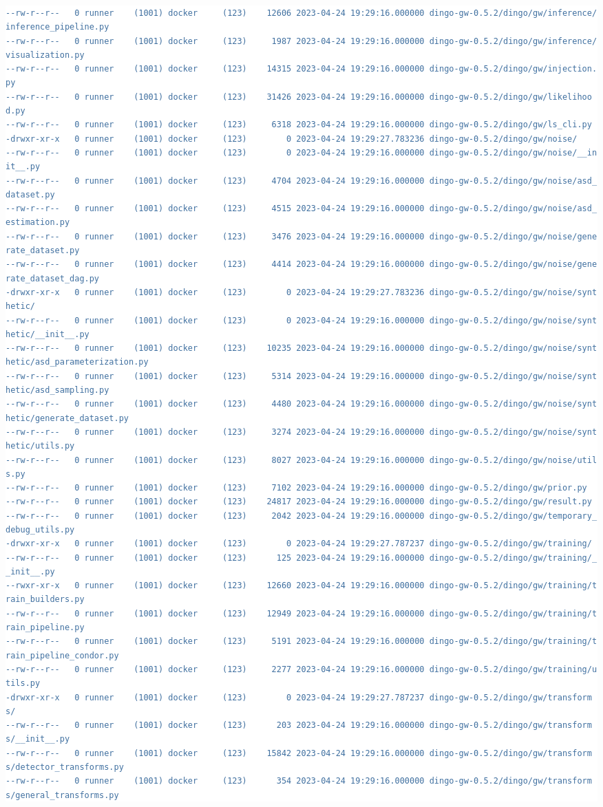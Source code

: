 ```diff
--rw-r--r--   0 runner    (1001) docker     (123)    12606 2023-04-24 19:29:16.000000 dingo-gw-0.5.2/dingo/gw/inference/inference_pipeline.py
--rw-r--r--   0 runner    (1001) docker     (123)     1987 2023-04-24 19:29:16.000000 dingo-gw-0.5.2/dingo/gw/inference/visualization.py
--rw-r--r--   0 runner    (1001) docker     (123)    14315 2023-04-24 19:29:16.000000 dingo-gw-0.5.2/dingo/gw/injection.py
--rw-r--r--   0 runner    (1001) docker     (123)    31426 2023-04-24 19:29:16.000000 dingo-gw-0.5.2/dingo/gw/likelihood.py
--rw-r--r--   0 runner    (1001) docker     (123)     6318 2023-04-24 19:29:16.000000 dingo-gw-0.5.2/dingo/gw/ls_cli.py
-drwxr-xr-x   0 runner    (1001) docker     (123)        0 2023-04-24 19:29:27.783236 dingo-gw-0.5.2/dingo/gw/noise/
--rw-r--r--   0 runner    (1001) docker     (123)        0 2023-04-24 19:29:16.000000 dingo-gw-0.5.2/dingo/gw/noise/__init__.py
--rw-r--r--   0 runner    (1001) docker     (123)     4704 2023-04-24 19:29:16.000000 dingo-gw-0.5.2/dingo/gw/noise/asd_dataset.py
--rw-r--r--   0 runner    (1001) docker     (123)     4515 2023-04-24 19:29:16.000000 dingo-gw-0.5.2/dingo/gw/noise/asd_estimation.py
--rw-r--r--   0 runner    (1001) docker     (123)     3476 2023-04-24 19:29:16.000000 dingo-gw-0.5.2/dingo/gw/noise/generate_dataset.py
--rw-r--r--   0 runner    (1001) docker     (123)     4414 2023-04-24 19:29:16.000000 dingo-gw-0.5.2/dingo/gw/noise/generate_dataset_dag.py
-drwxr-xr-x   0 runner    (1001) docker     (123)        0 2023-04-24 19:29:27.783236 dingo-gw-0.5.2/dingo/gw/noise/synthetic/
--rw-r--r--   0 runner    (1001) docker     (123)        0 2023-04-24 19:29:16.000000 dingo-gw-0.5.2/dingo/gw/noise/synthetic/__init__.py
--rw-r--r--   0 runner    (1001) docker     (123)    10235 2023-04-24 19:29:16.000000 dingo-gw-0.5.2/dingo/gw/noise/synthetic/asd_parameterization.py
--rw-r--r--   0 runner    (1001) docker     (123)     5314 2023-04-24 19:29:16.000000 dingo-gw-0.5.2/dingo/gw/noise/synthetic/asd_sampling.py
--rw-r--r--   0 runner    (1001) docker     (123)     4480 2023-04-24 19:29:16.000000 dingo-gw-0.5.2/dingo/gw/noise/synthetic/generate_dataset.py
--rw-r--r--   0 runner    (1001) docker     (123)     3274 2023-04-24 19:29:16.000000 dingo-gw-0.5.2/dingo/gw/noise/synthetic/utils.py
--rw-r--r--   0 runner    (1001) docker     (123)     8027 2023-04-24 19:29:16.000000 dingo-gw-0.5.2/dingo/gw/noise/utils.py
--rw-r--r--   0 runner    (1001) docker     (123)     7102 2023-04-24 19:29:16.000000 dingo-gw-0.5.2/dingo/gw/prior.py
--rw-r--r--   0 runner    (1001) docker     (123)    24817 2023-04-24 19:29:16.000000 dingo-gw-0.5.2/dingo/gw/result.py
--rw-r--r--   0 runner    (1001) docker     (123)     2042 2023-04-24 19:29:16.000000 dingo-gw-0.5.2/dingo/gw/temporary_debug_utils.py
-drwxr-xr-x   0 runner    (1001) docker     (123)        0 2023-04-24 19:29:27.787237 dingo-gw-0.5.2/dingo/gw/training/
--rw-r--r--   0 runner    (1001) docker     (123)      125 2023-04-24 19:29:16.000000 dingo-gw-0.5.2/dingo/gw/training/__init__.py
--rwxr-xr-x   0 runner    (1001) docker     (123)    12660 2023-04-24 19:29:16.000000 dingo-gw-0.5.2/dingo/gw/training/train_builders.py
--rw-r--r--   0 runner    (1001) docker     (123)    12949 2023-04-24 19:29:16.000000 dingo-gw-0.5.2/dingo/gw/training/train_pipeline.py
--rw-r--r--   0 runner    (1001) docker     (123)     5191 2023-04-24 19:29:16.000000 dingo-gw-0.5.2/dingo/gw/training/train_pipeline_condor.py
--rw-r--r--   0 runner    (1001) docker     (123)     2277 2023-04-24 19:29:16.000000 dingo-gw-0.5.2/dingo/gw/training/utils.py
-drwxr-xr-x   0 runner    (1001) docker     (123)        0 2023-04-24 19:29:27.787237 dingo-gw-0.5.2/dingo/gw/transforms/
--rw-r--r--   0 runner    (1001) docker     (123)      203 2023-04-24 19:29:16.000000 dingo-gw-0.5.2/dingo/gw/transforms/__init__.py
--rw-r--r--   0 runner    (1001) docker     (123)    15842 2023-04-24 19:29:16.000000 dingo-gw-0.5.2/dingo/gw/transforms/detector_transforms.py
--rw-r--r--   0 runner    (1001) docker     (123)      354 2023-04-24 19:29:16.000000 dingo-gw-0.5.2/dingo/gw/transforms/general_transforms.py
```